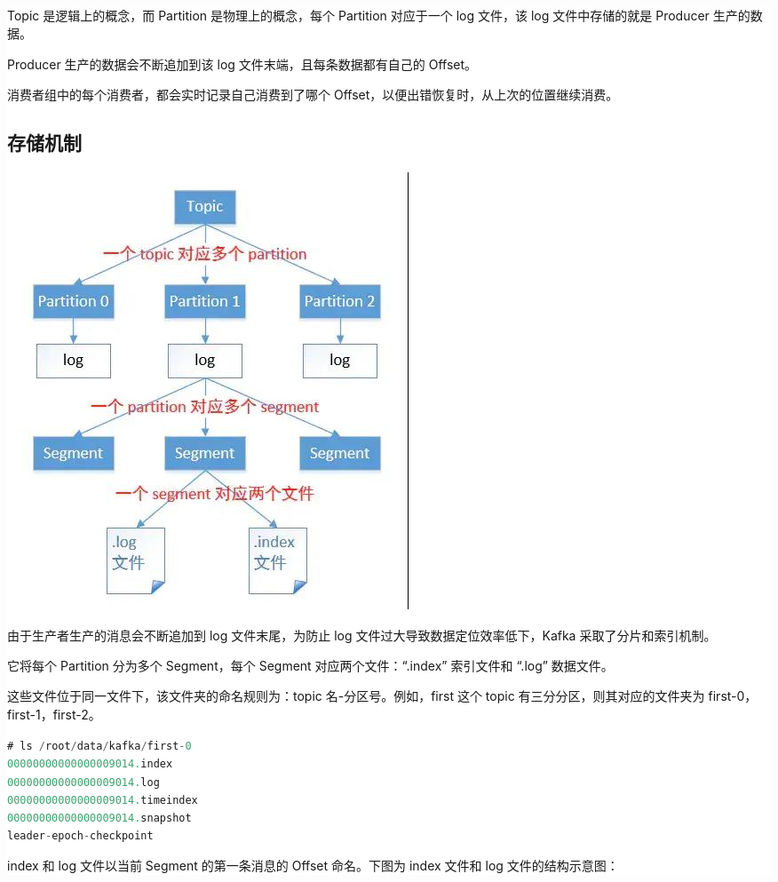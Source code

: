 Topic 是逻辑上的概念，而 Partition 是物理上的概念，每个 Partition 对应于一个 log 文件，该 log 文件中存储的就是 Producer 生产的数据。

Producer 生产的数据会不断追加到该 log 文件末端，且每条数据都有自己的 Offset。

消费者组中的每个消费者，都会实时记录自己消费到了哪个 Offset，以便出错恢复时，从上次的位置继续消费。

## 存储机制

![kafka](../img/micro_kafka/kafka-4.png)

由于生产者生产的消息会不断追加到 log 文件末尾，为防止 log 文件过大导致数据定位效率低下，Kafka 采取了分片和索引机制。

它将每个 Partition 分为多个 Segment，每个 Segment 对应两个文件：“.index” 索引文件和 “.log” 数据文件。

这些文件位于同一文件下，该文件夹的命名规则为：topic 名-分区号。例如，first 这个 topic 有三分分区，则其对应的文件夹为 first-0，first-1，first-2。

``` java
# ls /root/data/kafka/first-0        
00000000000000009014.index    
00000000000000009014.log
00000000000000009014.timeindex
00000000000000009014.snapshot   
leader-epoch-checkpoint
```
index 和 log 文件以当前 Segment 的第一条消息的 Offset 命名。下图为 index 文件和 log 文件的结构示意图：
